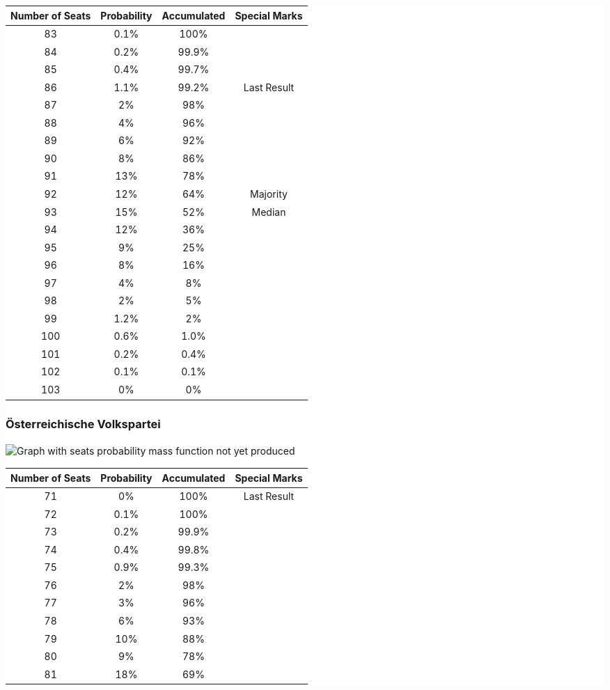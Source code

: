 | Number of Seats | Probability | Accumulated | Special Marks |
|:---------------:|:-----------:|:-----------:|:-------------:|
| 83 | 0.1% | 100% |  |
| 84 | 0.2% | 99.9% |  |
| 85 | 0.4% | 99.7% |  |
| 86 | 1.1% | 99.2% | Last Result |
| 87 | 2% | 98% |  |
| 88 | 4% | 96% |  |
| 89 | 6% | 92% |  |
| 90 | 8% | 86% |  |
| 91 | 13% | 78% |  |
| 92 | 12% | 64% | Majority |
| 93 | 15% | 52% | Median |
| 94 | 12% | 36% |  |
| 95 | 9% | 25% |  |
| 96 | 8% | 16% |  |
| 97 | 4% | 8% |  |
| 98 | 2% | 5% |  |
| 99 | 1.2% | 2% |  |
| 100 | 0.6% | 1.0% |  |
| 101 | 0.2% | 0.4% |  |
| 102 | 0.1% | 0.1% |  |
| 103 | 0% | 0% |  |

### Österreichische Volkspartei

![Graph with seats probability mass function not yet produced](2020-05-13-Market-coalitions-seats-pmf-övp.png "Seats Probability Mass Function")

| Number of Seats | Probability | Accumulated | Special Marks |
|:---------------:|:-----------:|:-----------:|:-------------:|
| 71 | 0% | 100% | Last Result |
| 72 | 0.1% | 100% |  |
| 73 | 0.2% | 99.9% |  |
| 74 | 0.4% | 99.8% |  |
| 75 | 0.9% | 99.3% |  |
| 76 | 2% | 98% |  |
| 77 | 3% | 96% |  |
| 78 | 6% | 93% |  |
| 79 | 10% | 88% |  |
| 80 | 9% | 78% |  |
| 81 | 18% | 69% |  |